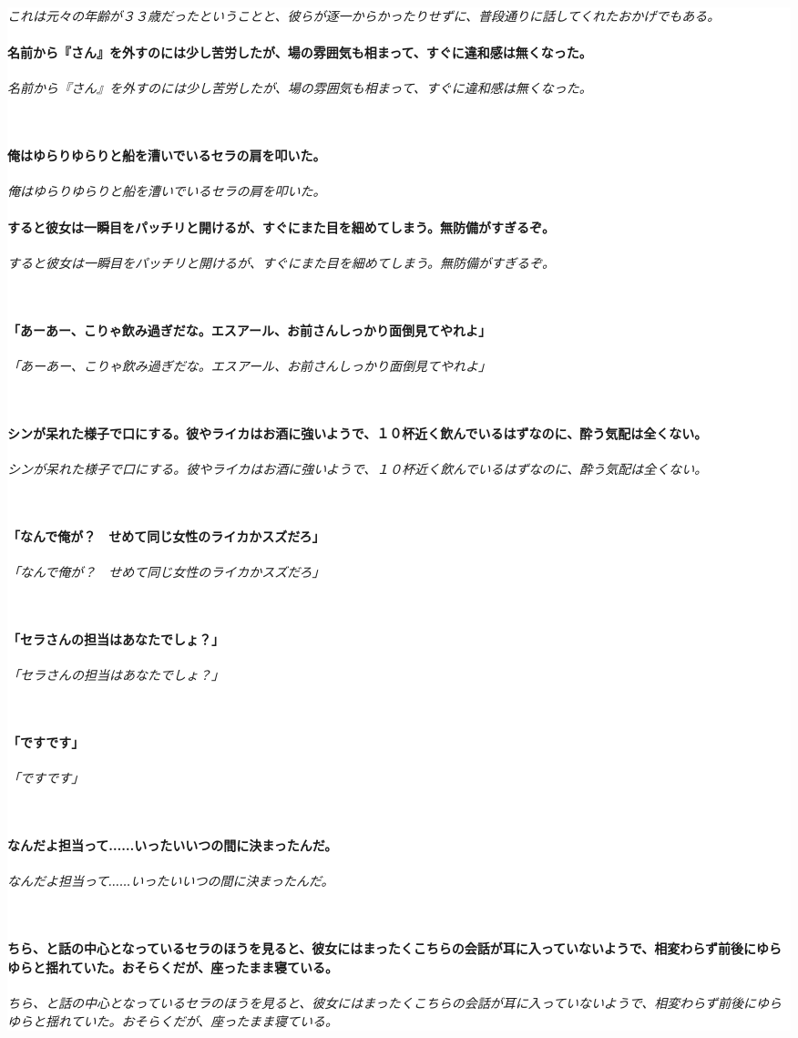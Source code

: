 *これは元々の年齢が３３歳だったということと、彼らが逐一からかったりせずに、普段通りに話してくれたおかげでもある。*

#### 名前から『さん』を外すのには少し苦労したが、場の雰囲気も相まって、すぐに違和感は無くなった。

*名前から『さん』を外すのには少し苦労したが、場の雰囲気も相まって、すぐに違和感は無くなった。*

&nbsp;

#### 俺はゆらりゆらりと船を漕いでいるセラの肩を叩いた。

*俺はゆらりゆらりと船を漕いでいるセラの肩を叩いた。*

#### すると彼女は一瞬目をパッチリと開けるが、すぐにまた目を細めてしまう。無防備がすぎるぞ。

*すると彼女は一瞬目をパッチリと開けるが、すぐにまた目を細めてしまう。無防備がすぎるぞ。*

&nbsp;

#### 「あーあー、こりゃ飲み過ぎだな。エスアール、お前さんしっかり面倒見てやれよ」

*「あーあー、こりゃ飲み過ぎだな。エスアール、お前さんしっかり面倒見てやれよ」*

&nbsp;

#### シンが呆れた様子で口にする。彼やライカはお酒に強いようで、１０杯近く飲んでいるはずなのに、酔う気配は全くない。

*シンが呆れた様子で口にする。彼やライカはお酒に強いようで、１０杯近く飲んでいるはずなのに、酔う気配は全くない。*

&nbsp;

#### 「なんで俺が？　せめて同じ女性のライカかスズだろ」

*「なんで俺が？　せめて同じ女性のライカかスズだろ」*

&nbsp;

#### 「セラさんの担当はあなたでしょ？」

*「セラさんの担当はあなたでしょ？」*

&nbsp;

#### 「ですです」

*「ですです」*

&nbsp;

#### なんだよ担当って……いったいいつの間に決まったんだ。

*なんだよ担当って……いったいいつの間に決まったんだ。*

&nbsp;

#### ちら、と話の中心となっているセラのほうを見ると、彼女にはまったくこちらの会話が耳に入っていないようで、相変わらず前後にゆらゆらと揺れていた。おそらくだが、座ったまま寝ている。

*ちら、と話の中心となっているセラのほうを見ると、彼女にはまったくこちらの会話が耳に入っていないようで、相変わらず前後にゆらゆらと揺れていた。おそらくだが、座ったまま寝ている。*
